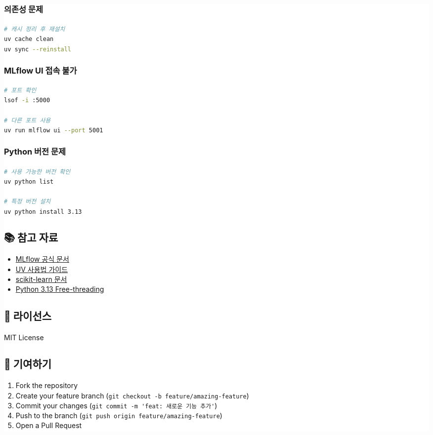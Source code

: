 ### 의존성 문제
```bash
# 캐시 정리 후 재설치
uv cache clean
uv sync --reinstall
```

### MLflow UI 접속 불가
```bash
# 포트 확인
lsof -i :5000

# 다른 포트 사용
uv run mlflow ui --port 5001
```

### Python 버전 문제
```bash
# 사용 가능한 버전 확인
uv python list

# 특정 버전 설치
uv python install 3.13
```

## 📚 참고 자료

- [MLflow 공식 문서](https://mlflow.org/docs/latest/index.html)
- [UV 사용법 가이드](docs/uv-usage.md)
- [scikit-learn 문서](https://scikit-learn.org/stable/)
- [Python 3.13 Free-threading](https://docs.python.org/3.13/whatsnew/3.13.html#free-threaded-cpython)

## 📄 라이선스

MIT License

## 🤝 기여하기

1. Fork the repository
2. Create your feature branch (`git checkout -b feature/amazing-feature`)
3. Commit your changes (`git commit -m 'feat: 새로운 기능 추가'`)
4. Push to the branch (`git push origin feature/amazing-feature`)
5. Open a Pull Request